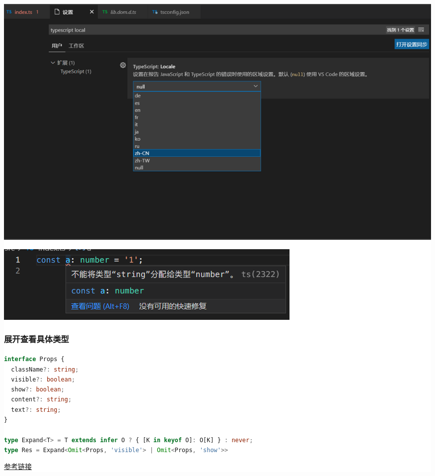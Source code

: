 ![image-20210727103351916](./TypeScript基础.assets/image-20210727103351916.png)

![image-20210727110337663](./TypeScript基础.assets/image-20210727110337663.png)





### 展开查看具体类型

```ts
interface Props {
  className?: string;
  visible?: boolean;
  show?: boolean;
  content?: string;
  text?: string;
}

type Expand<T> = T extends infer O ? { [K in keyof O]: O[K] } : never;
type Res = Expand<Omit<Props, 'visible'> | Omit<Props, 'show'>>
```

[参考链接](https://github.com/microsoft/vscode/issues/94679#issuecomment-755194161)

